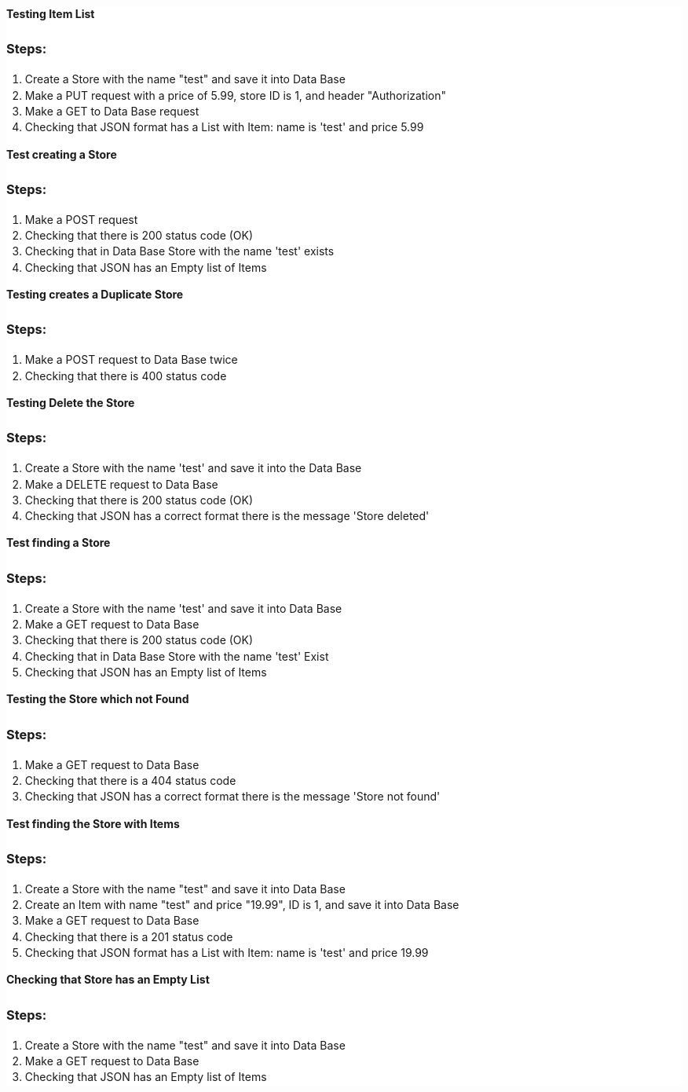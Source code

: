 **Testing Item List**
### Steps:
1. Create a Store with the name "test" and save it into Data Base
2. Make a PUT request with a price of 5.99, store ID is 1, and header "Authorization"
3. Make a GET to Data Base request
4. Checking that JSON format has a List with Item: name is 'test' and price 5.99

**Test creating a Store**
### Steps:
1. Make a POST request
2. Checking that there is 200 status code (OK)
3. Checking that in Data Base Store with the name 'test' exists
4. Checking that JSON has an Empty list of Items

**Testing creates a Duplicate Store**
### Steps:
1. Make a POST request to Data Base twice
2. Checking that there is 400 status code

**Testing Delete the Store**
### Steps:
1. Create a Store with the name 'test' and save it into the Data Base
2. Make a DELETE request to Data Base
3. Checking that there is 200 status code (OK)
4. Checking that JSON has a correct format there is the message 'Store deleted'

**Test finding a Store**
### Steps:
1. Create a Store with the name 'test' and save it into Data Base
2. Make a GET request to Data Base
3. Checking that there is 200 status code (OK)
4. Checking that in Data Base Store with the name 'test' Exist
5. Checking that JSON has an Empty list of Items

**Testing the Store which not Found**
### Steps:
1. Make a GET request to Data Base
2. Checking that there is a 404 status code
3. Checking that JSON has a correct format there is the message 'Store not found'

**Test finding the Store with Items**
### Steps:
1. Create a Store with the name "test" and save it into Data Base
2. Create an Item with name "test" and price "19.99", ID is 1, and save it into Data Base
3. Make a GET request to Data Base
4. Checking that there is a 201 status code
5. Checking that JSON format has a List with Item: name is 'test' and price 19.99

**Checking that Store has an Empty List**
### Steps:
1. Create a Store with the name "test" and save it into Data Base
2. Make a GET request to Data Base
3. Checking that JSON has an Empty list of Items
